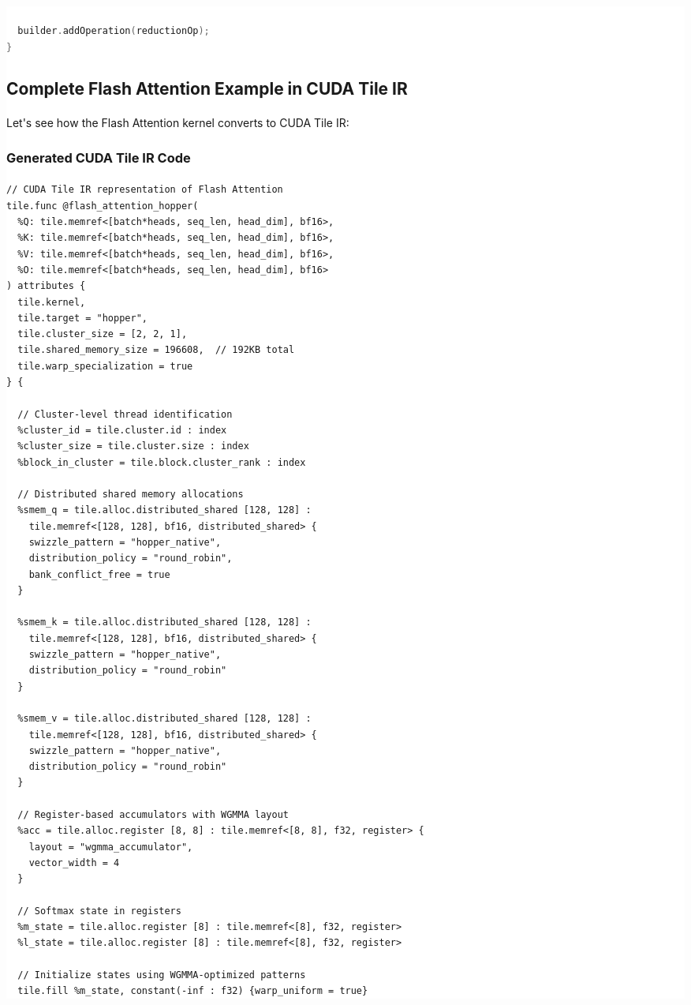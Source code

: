 ```cpp
  
  builder.addOperation(reductionOp);
}
```

## Complete Flash Attention Example in CUDA Tile IR

Let's see how the Flash Attention kernel converts to CUDA Tile IR:

### Generated CUDA Tile IR Code

```mlir
// CUDA Tile IR representation of Flash Attention
tile.func @flash_attention_hopper(
  %Q: tile.memref<[batch*heads, seq_len, head_dim], bf16>,
  %K: tile.memref<[batch*heads, seq_len, head_dim], bf16>,
  %V: tile.memref<[batch*heads, seq_len, head_dim], bf16>,
  %O: tile.memref<[batch*heads, seq_len, head_dim], bf16>
) attributes {
  tile.kernel,
  tile.target = "hopper",
  tile.cluster_size = [2, 2, 1],
  tile.shared_memory_size = 196608,  // 192KB total
  tile.warp_specialization = true
} {
  
  // Cluster-level thread identification
  %cluster_id = tile.cluster.id : index
  %cluster_size = tile.cluster.size : index
  %block_in_cluster = tile.block.cluster_rank : index
  
  // Distributed shared memory allocations
  %smem_q = tile.alloc.distributed_shared [128, 128] : 
    tile.memref<[128, 128], bf16, distributed_shared> {
    swizzle_pattern = "hopper_native",
    distribution_policy = "round_robin",
    bank_conflict_free = true
  }
  
  %smem_k = tile.alloc.distributed_shared [128, 128] : 
    tile.memref<[128, 128], bf16, distributed_shared> {
    swizzle_pattern = "hopper_native",
    distribution_policy = "round_robin"
  }
  
  %smem_v = tile.alloc.distributed_shared [128, 128] : 
    tile.memref<[128, 128], bf16, distributed_shared> {
    swizzle_pattern = "hopper_native",
    distribution_policy = "round_robin"
  }
  
  // Register-based accumulators with WGMMA layout
  %acc = tile.alloc.register [8, 8] : tile.memref<[8, 8], f32, register> {
    layout = "wgmma_accumulator",
    vector_width = 4
  }
  
  // Softmax state in registers
  %m_state = tile.alloc.register [8] : tile.memref<[8], f32, register>
  %l_state = tile.alloc.register [8] : tile.memref<[8], f32, register>
  
  // Initialize states using WGMMA-optimized patterns
  tile.fill %m_state, constant(-inf : f32) {warp_uniform = true}
```